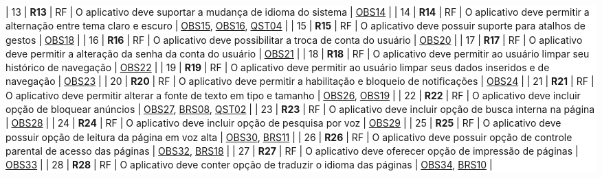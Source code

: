 | 13  | **R13** | RF   | O aplicativo deve suportar a mudança de idioma do sistema                              | [OBS14](../tecnicas/observacao.md#requisitos-elicitados)                                                                                                                                                                                                       |
| 14  | **R14** | RF   | O aplicativo deve permitir a alternação entre tema claro e escuro                      | [OBS15](../tecnicas/observacao.md#requisitos-elicitados), [OBS16](../tecnicas/observacao.md#requisitos-elicitados), [QST04](../tecnicas/questionario.md#resultado)                                                                                             |
| 15  | **R15** | RF   | O aplicativo deve possuir suporte para atalhos de gestos                               | [OBS18](../tecnicas/observacao.md#requisitos-elicitados)                                                                                                                                                                                                       |
| 16  | **R16** | RF   | O aplicativo deve possibilitar a troca de conta do usuário                             | [OBS20](../tecnicas/observacao.md#requisitos-elicitados)                                                                                                                                                                                                       |
| 17  | **R17** | RF   | O aplicativo deve permitir a alteração da senha da conta do usuário                    | [OBS21](../tecnicas/observacao.md#requisitos-elicitados)                                                                                                                                                                                                       |
| 18  | **R18** | RF   | O aplicativo deve permitir ao usuário limpar seu histórico de navegação                | [OBS22](../tecnicas/observacao.md#requisitos-elicitados)                                                                                                                                                                                                       |
| 19  | **R19** | RF   | O aplicativo deve permitir ao usuário limpar seus dados inseridos e de navegação       | [OBS23](../tecnicas/observacao.md#requisitos-elicitados)                                                                                                                                                                                                       |
| 20  | **R20** | RF   | O aplicativo deve permitir a habilitação e bloqueio de notificações                    | [OBS24](../tecnicas/observacao.md#requisitos-elicitados)                                                                                                                                                                                                       |
| 21  | **R21** | RF   | O aplicativo deve permitir alterar a fonte de texto em tipo e tamanho                  | [OBS26](../tecnicas/observacao.md#requisitos-elicitados), [OBS19](../tecnicas/observacao.md#requisitos-elicitados)                                                                                                                                             |
| 22  | **R22** | RF   | O aplicativo deve incluir opção de bloquear anúncios                                   | [OBS27](../tecnicas/observacao.md#requisitos-elicitados), [BRS08](../tecnicas/brainstorming.md#tabela-2-requisitos-elicitados), [QST02](../tecnicas/questionario.md#resultado)                                                                                 |
| 23  | **R23** | RF   | O aplicativo deve incluir opção de busca interna na página                             | [OBS28](../tecnicas/observacao.md#requisitos-elicitados)                                                                                                                                                                                                       |
| 24  | **R24** | RF   | O aplicativo deve incluir opção de pesquisa por voz                                    | [OBS29](../tecnicas/observacao.md#requisitos-elicitados)                                                                                                                                                                                                       |
| 25  | **R25** | RF   | O aplicativo deve possuir opção de leitura da página em voz alta                       | [OBS30](../tecnicas/observacao.md#requisitos-elicitados), [BRS11](../tecnicas/brainstorming.md#tabela-2-requisitos-elicitados)                                                                                                                                 |
| 26  | **R26** | RF   | O aplicativo deve possuir opção de controle parental de acesso das páginas             | [OBS32](../tecnicas/observacao.md#requisitos-elicitados), [BRS18](../tecnicas/brainstorming.md#tabela-2-requisitos-elicitados)                                                                                                                                 |
| 27  | **R27** | RF   | O aplicativo deve oferecer opção de impressão de páginas                               | [OBS33](../tecnicas/observacao.md#requisitos-elicitados)                                                                                                                                                                                                       |
| 28  | **R28** | RF   | O aplicativo deve conter opção de traduzir o idioma das páginas                        | [OBS34](../tecnicas/observacao.md#requisitos-elicitados), [BRS10](../tecnicas/brainstorming.md#tabela-2-requisitos-elicitados)                                                                                                                                 |